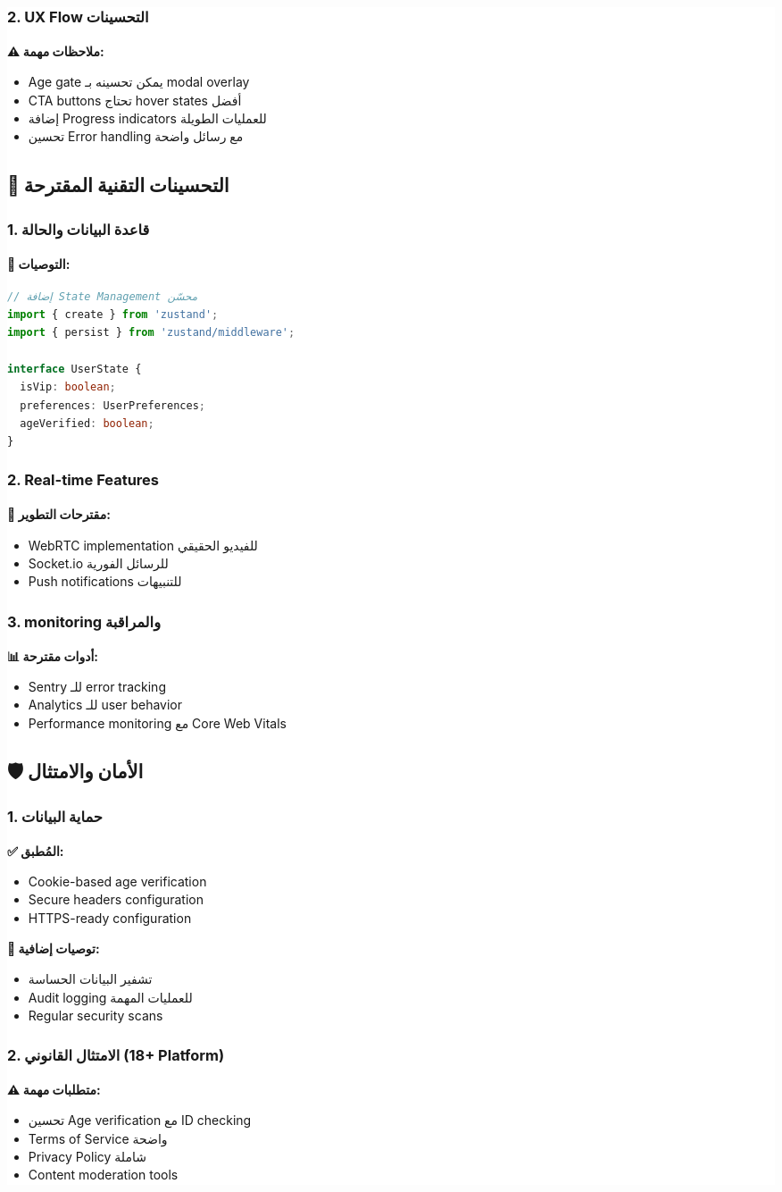 ### 2. UX Flow التحسينات
**⚠️ ملاحظات مهمة:**
- Age gate يمكن تحسينه بـ modal overlay
- CTA buttons تحتاج hover states أفضل
- إضافة Progress indicators للعمليات الطويلة
- تحسين Error handling مع رسائل واضحة

## 🔧 **التحسينات التقنية المقترحة**

### 1. قاعدة البيانات والحالة
**📝 التوصيات:**
```typescript
// إضافة State Management محسّن
import { create } from 'zustand';
import { persist } from 'zustand/middleware';

interface UserState {
  isVip: boolean;
  preferences: UserPreferences;
  ageVerified: boolean;
}
```

### 2. Real-time Features
**🚀 مقترحات التطوير:**
- WebRTC implementation للفيديو الحقيقي
- Socket.io للرسائل الفورية
- Push notifications للتنبيهات

### 3. monitoring والمراقبة
**📊 أدوات مقترحة:**
- Sentry للـ error tracking
- Analytics للـ user behavior
- Performance monitoring مع Core Web Vitals

## 🛡️ **الأمان والامتثال**

### 1. حماية البيانات
**✅ المُطبق:**
- Cookie-based age verification
- Secure headers configuration
- HTTPS-ready configuration

**🔐 توصيات إضافية:**
- تشفير البيانات الحساسة
- Audit logging للعمليات المهمة
- Regular security scans

### 2. الامتثال القانوني (18+ Platform)
**⚠️ متطلبات مهمة:**
- تحسين Age verification مع ID checking
- Terms of Service واضحة
- Privacy Policy شاملة
- Content moderation tools
